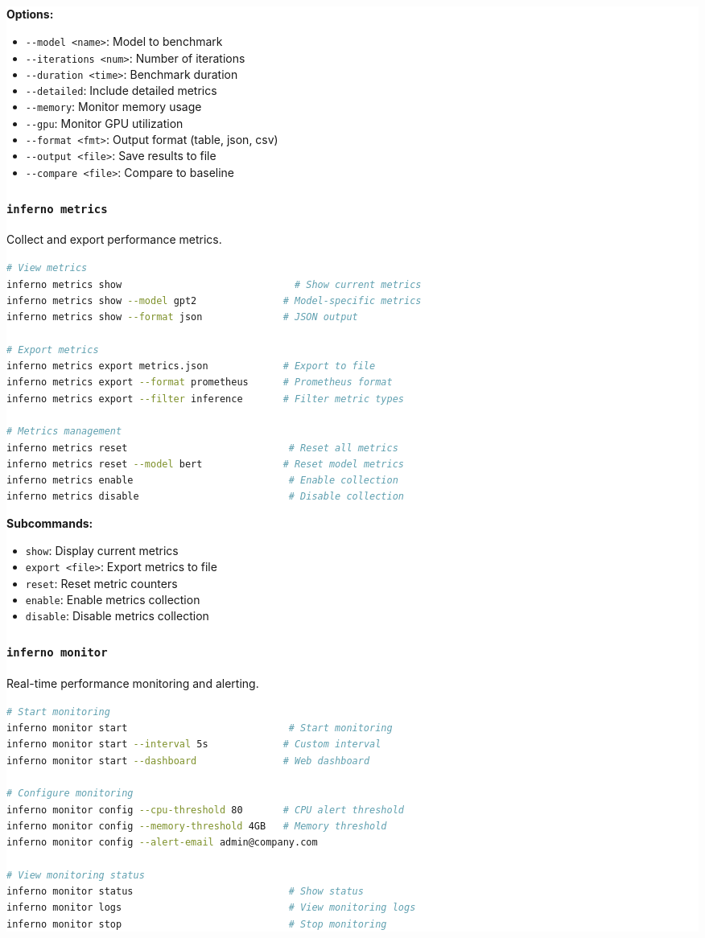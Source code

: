 **Options:**
- `--model <name>`: Model to benchmark
- `--iterations <num>`: Number of iterations
- `--duration <time>`: Benchmark duration
- `--detailed`: Include detailed metrics
- `--memory`: Monitor memory usage
- `--gpu`: Monitor GPU utilization
- `--format <fmt>`: Output format (table, json, csv)
- `--output <file>`: Save results to file
- `--compare <file>`: Compare to baseline

### `inferno metrics`
Collect and export performance metrics.

```bash
# View metrics
inferno metrics show                              # Show current metrics
inferno metrics show --model gpt2               # Model-specific metrics
inferno metrics show --format json              # JSON output

# Export metrics
inferno metrics export metrics.json             # Export to file
inferno metrics export --format prometheus      # Prometheus format
inferno metrics export --filter inference       # Filter metric types

# Metrics management
inferno metrics reset                            # Reset all metrics
inferno metrics reset --model bert              # Reset model metrics
inferno metrics enable                           # Enable collection
inferno metrics disable                          # Disable collection
```

**Subcommands:**
- `show`: Display current metrics
- `export <file>`: Export metrics to file
- `reset`: Reset metric counters
- `enable`: Enable metrics collection
- `disable`: Disable metrics collection

### `inferno monitor`
Real-time performance monitoring and alerting.

```bash
# Start monitoring
inferno monitor start                            # Start monitoring
inferno monitor start --interval 5s             # Custom interval
inferno monitor start --dashboard               # Web dashboard

# Configure monitoring
inferno monitor config --cpu-threshold 80       # CPU alert threshold
inferno monitor config --memory-threshold 4GB   # Memory threshold
inferno monitor config --alert-email admin@company.com

# View monitoring status
inferno monitor status                           # Show status
inferno monitor logs                             # View monitoring logs
inferno monitor stop                             # Stop monitoring
```
